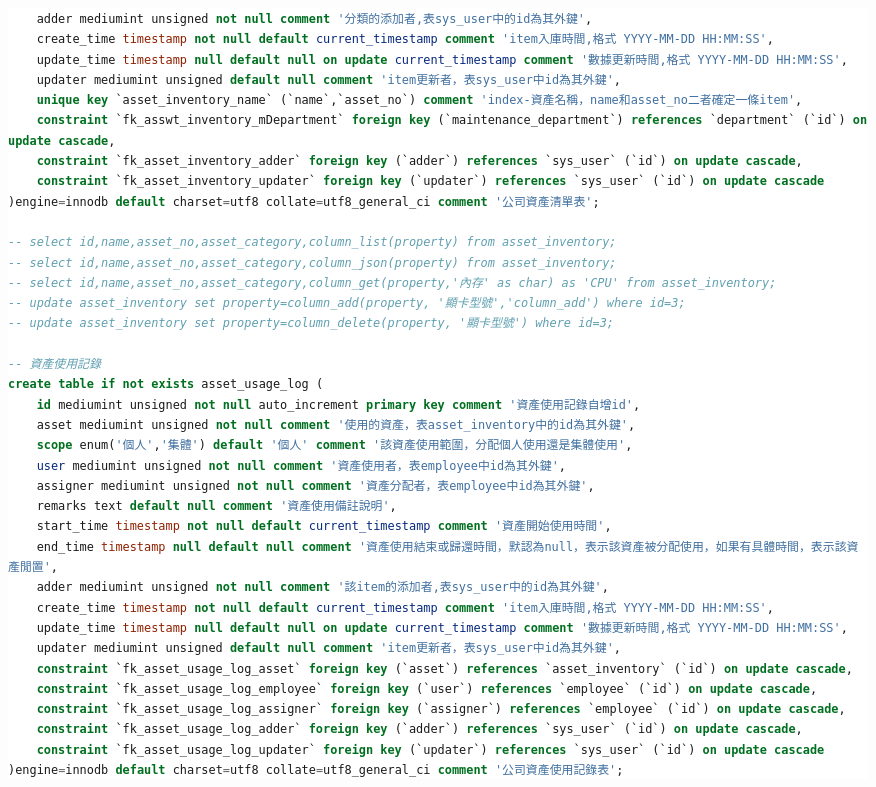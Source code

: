 ```sql
    adder mediumint unsigned not null comment '分類的添加者,表sys_user中的id為其外鍵',
    create_time timestamp not null default current_timestamp comment 'item入庫時間,格式 YYYY-MM-DD HH:MM:SS',
    update_time timestamp null default null on update current_timestamp comment '數據更新時間,格式 YYYY-MM-DD HH:MM:SS',
    updater mediumint unsigned default null comment 'item更新者，表sys_user中id為其外鍵',
    unique key `asset_inventory_name` (`name`,`asset_no`) comment 'index-資產名稱，name和asset_no二者確定一條item',
    constraint `fk_asswt_inventory_mDepartment` foreign key (`maintenance_department`) references `department` (`id`) on update cascade,
    constraint `fk_asset_inventory_adder` foreign key (`adder`) references `sys_user` (`id`) on update cascade,
    constraint `fk_asset_inventory_updater` foreign key (`updater`) references `sys_user` (`id`) on update cascade
)engine=innodb default charset=utf8 collate=utf8_general_ci comment '公司資產清單表';

-- select id,name,asset_no,asset_category,column_list(property) from asset_inventory;
-- select id,name,asset_no,asset_category,column_json(property) from asset_inventory;
-- select id,name,asset_no,asset_category,column_get(property,'內存' as char) as 'CPU' from asset_inventory;
-- update asset_inventory set property=column_add(property, '顯卡型號','column_add') where id=3;
-- update asset_inventory set property=column_delete(property, '顯卡型號') where id=3;

-- 資產使用記錄
create table if not exists asset_usage_log (
    id mediumint unsigned not null auto_increment primary key comment '資產使用記錄自增id',
    asset mediumint unsigned not null comment '使用的資產，表asset_inventory中的id為其外鍵',
    scope enum('個人','集體') default '個人' comment '該資產使用範圍，分配個人使用還是集體使用',
    user mediumint unsigned not null comment '資產使用者，表employee中id為其外鍵',
    assigner mediumint unsigned not null comment '資產分配者，表employee中id為其外鍵',
    remarks text default null comment '資產使用備註說明',
    start_time timestamp not null default current_timestamp comment '資產開始使用時間',
    end_time timestamp null default null comment '資產使用結束或歸還時間，默認為null，表示該資產被分配使用，如果有具體時間，表示該資產閒置',
    adder mediumint unsigned not null comment '該item的添加者,表sys_user中的id為其外鍵',
    create_time timestamp not null default current_timestamp comment 'item入庫時間,格式 YYYY-MM-DD HH:MM:SS',
    update_time timestamp null default null on update current_timestamp comment '數據更新時間,格式 YYYY-MM-DD HH:MM:SS',
    updater mediumint unsigned default null comment 'item更新者，表sys_user中id為其外鍵',
    constraint `fk_asset_usage_log_asset` foreign key (`asset`) references `asset_inventory` (`id`) on update cascade,
    constraint `fk_asset_usage_log_employee` foreign key (`user`) references `employee` (`id`) on update cascade,
    constraint `fk_asset_usage_log_assigner` foreign key (`assigner`) references `employee` (`id`) on update cascade,
    constraint `fk_asset_usage_log_adder` foreign key (`adder`) references `sys_user` (`id`) on update cascade,
    constraint `fk_asset_usage_log_updater` foreign key (`updater`) references `sys_user` (`id`) on update cascade
)engine=innodb default charset=utf8 collate=utf8_general_ci comment '公司資產使用記錄表';
```

